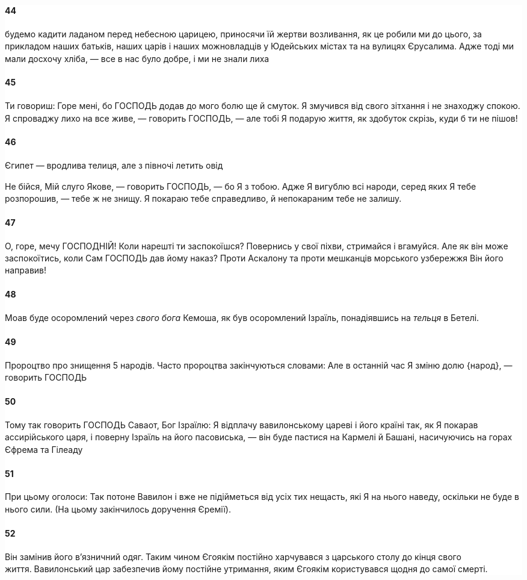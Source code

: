 #### 44
будемо кадити ладаном перед небесною царицею, приносячи їй жертви возливання, як це робили ми до цього, за прикладом наших батьків, наших царів і наших можновладців у Юдейських містах та на вулицях Єрусалима. Адже тоді ми мали досхочу хліба, — все в нас було добре, і ми не знали лиха

#### 45
Ти говориш: Горе мені, бо ГОСПОДЬ додав до мого болю ще й смуток. Я змучився від свого зітхання і не знаходжу спокою. Я спроваджу лихо на все живе, — говорить ГОСПОДЬ, — але тобі Я подарую життя, як здобуток скрізь, куди б ти не пішов!

#### 46
Єгипет — вродлива телиця, але з півночі летить овід

Не бійся, Мій слуго Якове, — говорить ГОСПОДЬ, — бо Я з тобою. Адже Я вигублю всі народи, серед яких Я тебе розпорошив, — тебе ж не знищу. Я покараю тебе справедливо, й непокараним тебе не залишу.

#### 47
О, горе, мечу ГОСПОДНІЙ! Коли нарешті ти заспокоїшся? Повернись у свої піхви, стримайся і вгамуйся. Але як він може заспокоїтись, коли Сам ГОСПОДЬ дав йому наказ? Проти Аскалону та проти мешканців морського узбережжя Він його направив!

#### 48
Моав буде осоромлений через _свого бога_ Кемоша, як був осоромлений Ізраїль, понадіявшись на _тельця_ в Бетелі.

#### 49
Пророцтво про знищення 5 народів. Часто пророцтва закінчуються словами: Але в останній час Я зміню долю {народ}, — говорить ГОСПОДЬ

#### 50
Тому так говорить ГОСПОДЬ Саваот, Бог Ізраїлю: Я відплачу вавилонському цареві і його країні так, як Я покарав ассирійського царя, і поверну Ізраїль на його пасовиська, — він буде пастися на Кармелі й Башані, насичуючись на горах Єфрема та Гілеаду

#### 51
При цьому оголоси: Так потоне Вавилон і вже не підійметься від усіх тих нещасть, які Я на нього наведу, оскільки не буде в нього сили. (На цьому закінчилось доручення Єремії).

#### 52
Він замінив його в’язничний одяг. Таким чином Єгоякім постійно харчувався з царського столу до кінця свого життя. Вавилонський цар забезпечив йому постійне утримання, яким Єгоякім користувався щодня до самої смерті.